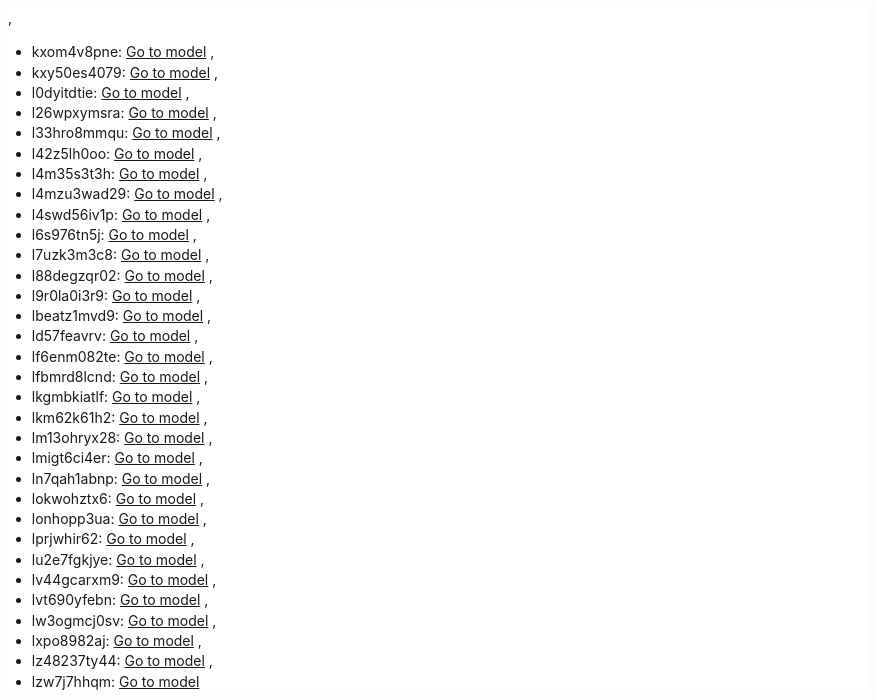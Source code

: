 ,
- kxom4v8pne: [Go to model](./goal.kxom4v8pne.json)
,
- kxy50es4079: [Go to model](./goal.kxy50es4079.json)
,
- l0dyitdtie: [Go to model](./goal.l0dyitdtie.json)
,
- l26wpxymsra: [Go to model](./goal.l26wpxymsra.json)
,
- l33hro8mmqu: [Go to model](./goal.l33hro8mmqu.json)
,
- l42z5lh0oo: [Go to model](./goal.l42z5lh0oo.json)
,
- l4m35s3t3h: [Go to model](./goal.l4m35s3t3h.json)
,
- l4mzu3wad29: [Go to model](./goal.l4mzu3wad29.json)
,
- l4swd56iv1p: [Go to model](./goal.l4swd56iv1p.json)
,
- l6s976tn5j: [Go to model](./goal.l6s976tn5j.json)
,
- l7uzk3m3c8: [Go to model](./goal.l7uzk3m3c8.json)
,
- l88degzqr02: [Go to model](./goal.l88degzqr02.json)
,
- l9r0la0i3r9: [Go to model](./goal.l9r0la0i3r9.json)
,
- lbeatz1mvd9: [Go to model](./goal.lbeatz1mvd9.json)
,
- ld57feavrv: [Go to model](./goal.ld57feavrv.json)
,
- lf6enm082te: [Go to model](./goal.lf6enm082te.json)
,
- lfbmrd8lcnd: [Go to model](./goal.lfbmrd8lcnd.json)
,
- lkgmbkiatlf: [Go to model](./goal.lkgmbkiatlf.json)
,
- lkm62k61h2: [Go to model](./goal.lkm62k61h2.json)
,
- lm13ohryx28: [Go to model](./goal.lm13ohryx28.json)
,
- lmigt6ci4er: [Go to model](./goal.lmigt6ci4er.json)
,
- ln7qah1abnp: [Go to model](./goal.ln7qah1abnp.json)
,
- lokwohztx6: [Go to model](./goal.lokwohztx6.json)
,
- lonhopp3ua: [Go to model](./goal.lonhopp3ua.json)
,
- lprjwhir62: [Go to model](./goal.lprjwhir62.json)
,
- lu2e7fgkjye: [Go to model](./goal.lu2e7fgkjye.json)
,
- lv44gcarxm9: [Go to model](./goal.lv44gcarxm9.json)
,
- lvt690yfebn: [Go to model](./goal.lvt690yfebn.json)
,
- lw3ogmcj0sv: [Go to model](./goal.lw3ogmcj0sv.json)
,
- lxpo8982aj: [Go to model](./goal.lxpo8982aj.json)
,
- lz48237ty44: [Go to model](./goal.lz48237ty44.json)
,
- lzw7j7hhqm: [Go to model](./goal.lzw7j7hhqm.json)